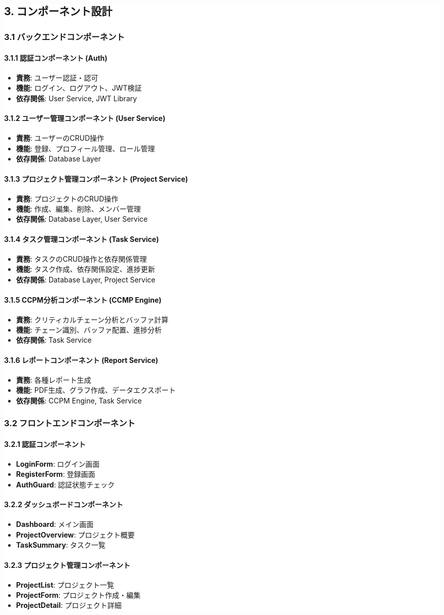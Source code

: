 ## 3. コンポーネント設計

### 3.1 バックエンドコンポーネント

#### 3.1.1 認証コンポーネント (Auth)
- **責務**: ユーザー認証・認可
- **機能**: ログイン、ログアウト、JWT検証
- **依存関係**: User Service, JWT Library

#### 3.1.2 ユーザー管理コンポーネント (User Service)
- **責務**: ユーザーのCRUD操作
- **機能**: 登録、プロフィール管理、ロール管理
- **依存関係**: Database Layer

#### 3.1.3 プロジェクト管理コンポーネント (Project Service)
- **責務**: プロジェクトのCRUD操作
- **機能**: 作成、編集、削除、メンバー管理
- **依存関係**: Database Layer, User Service

#### 3.1.4 タスク管理コンポーネント (Task Service)
- **責務**: タスクのCRUD操作と依存関係管理
- **機能**: タスク作成、依存関係設定、進捗更新
- **依存関係**: Database Layer, Project Service

#### 3.1.5 CCPM分析コンポーネント (CCMP Engine)
- **責務**: クリティカルチェーン分析とバッファ計算
- **機能**: チェーン識別、バッファ配置、進捗分析
- **依存関係**: Task Service

#### 3.1.6 レポートコンポーネント (Report Service)
- **責務**: 各種レポート生成
- **機能**: PDF生成、グラフ作成、データエクスポート
- **依存関係**: CCPM Engine, Task Service

### 3.2 フロントエンドコンポーネント

#### 3.2.1 認証コンポーネント
- **LoginForm**: ログイン画面
- **RegisterForm**: 登録画面
- **AuthGuard**: 認証状態チェック

#### 3.2.2 ダッシュボードコンポーネント
- **Dashboard**: メイン画面
- **ProjectOverview**: プロジェクト概要
- **TaskSummary**: タスク一覧

#### 3.2.3 プロジェクト管理コンポーネント
- **ProjectList**: プロジェクト一覧
- **ProjectForm**: プロジェクト作成・編集
- **ProjectDetail**: プロジェクト詳細
